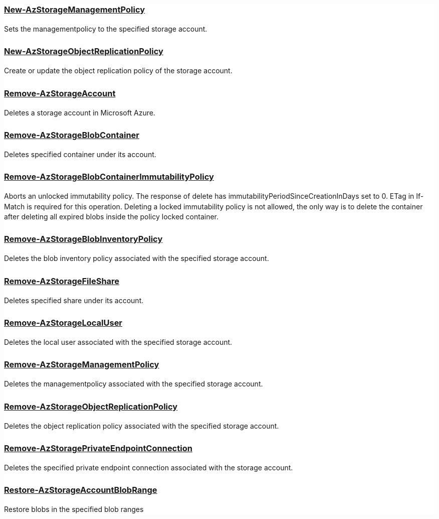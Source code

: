 ### [New-AzStorageManagementPolicy](New-AzStorageManagementPolicy.md)
Sets the managementpolicy to the specified storage account.

### [New-AzStorageObjectReplicationPolicy](New-AzStorageObjectReplicationPolicy.md)
Create or update the object replication policy of the storage account.

### [Remove-AzStorageAccount](Remove-AzStorageAccount.md)
Deletes a storage account in Microsoft Azure.

### [Remove-AzStorageBlobContainer](Remove-AzStorageBlobContainer.md)
Deletes specified container under its account.

### [Remove-AzStorageBlobContainerImmutabilityPolicy](Remove-AzStorageBlobContainerImmutabilityPolicy.md)
Aborts an unlocked immutability policy.
The response of delete has immutabilityPeriodSinceCreationInDays set to 0.
ETag in If-Match is required for this operation.
Deleting a locked immutability policy is not allowed, the only way is to delete the container after deleting all expired blobs inside the policy locked container.

### [Remove-AzStorageBlobInventoryPolicy](Remove-AzStorageBlobInventoryPolicy.md)
Deletes the blob inventory policy associated with the specified storage account.

### [Remove-AzStorageFileShare](Remove-AzStorageFileShare.md)
Deletes specified share under its account.

### [Remove-AzStorageLocalUser](Remove-AzStorageLocalUser.md)
Deletes the local user associated with the specified storage account.

### [Remove-AzStorageManagementPolicy](Remove-AzStorageManagementPolicy.md)
Deletes the managementpolicy associated with the specified storage account.

### [Remove-AzStorageObjectReplicationPolicy](Remove-AzStorageObjectReplicationPolicy.md)
Deletes the object replication policy associated with the specified storage account.

### [Remove-AzStoragePrivateEndpointConnection](Remove-AzStoragePrivateEndpointConnection.md)
Deletes the specified private endpoint connection associated with the storage account.

### [Restore-AzStorageAccountBlobRange](Restore-AzStorageAccountBlobRange.md)
Restore blobs in the specified blob ranges
